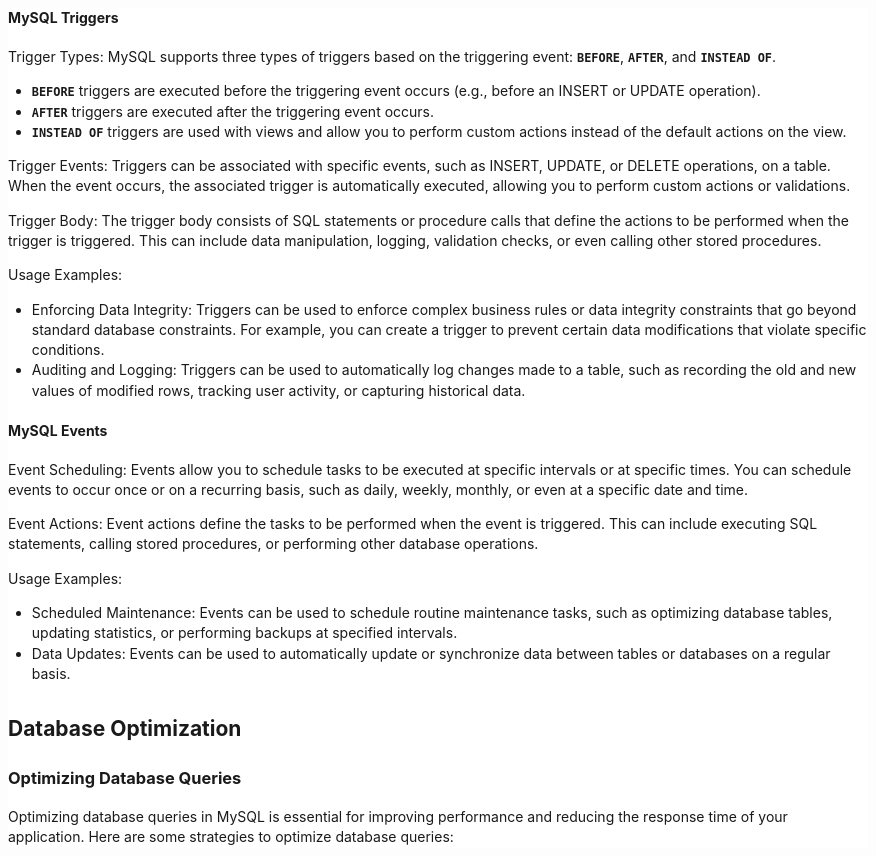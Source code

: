 #### MySQL Triggers

Trigger Types:
MySQL supports three types of triggers based on the triggering event: **`BEFORE`**, **`AFTER`**, and **`INSTEAD OF`**.

- **`BEFORE`** triggers are executed before the triggering event occurs (e.g., before an INSERT or UPDATE operation).
- **`AFTER`** triggers are executed after the triggering event occurs.
- **`INSTEAD OF`** triggers are used with views and allow you to perform custom actions instead of the default actions on the view.

Trigger Events:
Triggers can be associated with specific events, such as INSERT, UPDATE, or DELETE operations, on a table. When the event occurs, the associated trigger is automatically executed, allowing you to perform custom actions or validations.

Trigger Body:
The trigger body consists of SQL statements or procedure calls that define the actions to be performed when the trigger is triggered. This can include data manipulation, logging, validation checks, or even calling other stored procedures.

Usage Examples:

- Enforcing Data Integrity: Triggers can be used to enforce complex business rules or data integrity constraints that go beyond standard database constraints. For example, you can create a trigger to prevent certain data modifications that violate specific conditions.
- Auditing and Logging: Triggers can be used to automatically log changes made to a table, such as recording the old and new values of modified rows, tracking user activity, or capturing historical data.

#### MySQL Events

Event Scheduling:
Events allow you to schedule tasks to be executed at specific intervals or at specific times. You can schedule events to occur once or on a recurring basis, such as daily, weekly, monthly, or even at a specific date and time.

Event Actions:
Event actions define the tasks to be performed when the event is triggered. This can include executing SQL statements, calling stored procedures, or performing other database operations.

Usage Examples:

- Scheduled Maintenance: Events can be used to schedule routine maintenance tasks, such as optimizing database tables, updating statistics, or performing backups at specified intervals.
- Data Updates: Events can be used to automatically update or synchronize data between tables or databases on a regular basis.

## Database Optimization

### Optimizing Database Queries

Optimizing database queries in MySQL is essential for improving performance and reducing the response time of your application. Here are some strategies to optimize database queries:
